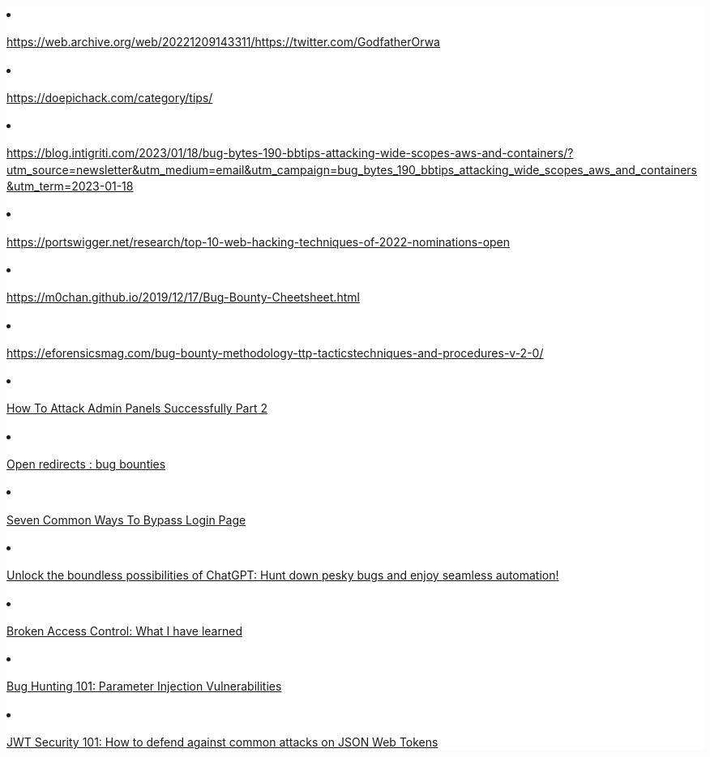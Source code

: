 <li>
<p dir="auto"><a href="https://web.archive.org/web/20221209143311/https://twitter.com/GodfatherOrwa" rel="nofollow">https://web.archive.org/web/20221209143311/https://twitter.com/GodfatherOrwa</a></p>
</li>
<li>
<p dir="auto"><a href="https://doepichack.com/category/tips/" rel="nofollow">https://doepichack.com/category/tips/</a></p>
</li>
<li>
<p dir="auto"><a href="https://blog.intigriti.com/2023/01/18/bug-bytes-190-bbtips-attacking-wide-scopes-aws-and-containers/?utm_source=newsletter&amp;utm_medium=email&amp;utm_campaign=bug_bytes_190_bbtips_attacking_wide_scopes_aws_and_containers&amp;utm_term=2023-01-18" rel="nofollow">https://blog.intigriti.com/2023/01/18/bug-bytes-190-bbtips-attacking-wide-scopes-aws-and-containers/?utm_source=newsletter&amp;utm_medium=email&amp;utm_campaign=bug_bytes_190_bbtips_attacking_wide_scopes_aws_and_containers&amp;utm_term=2023-01-18</a></p>
</li>
<li>
<p dir="auto"><a href="https://portswigger.net/research/top-10-web-hacking-techniques-of-2022-nominations-open" rel="nofollow">https://portswigger.net/research/top-10-web-hacking-techniques-of-2022-nominations-open</a></p>
</li>
<li>
<p dir="auto"><a href="https://m0chan.github.io/2019/12/17/Bug-Bounty-Cheetsheet.html" rel="nofollow">https://m0chan.github.io/2019/12/17/Bug-Bounty-Cheetsheet.html</a></p>
</li>
<li>
<p dir="auto"><a href="https://eforensicsmag.com/bug-bounty-methodology-ttp-tacticstechniques-and-procedures-v-2-0/" rel="nofollow">https://eforensicsmag.com/bug-bounty-methodology-ttp-tacticstechniques-and-procedures-v-2-0/</a></p>
</li>
<li>
<p dir="auto"><a href="https://medium.com/geekculture/how-to-attack-admin-panels-successfully-part-2-9316c3caad3a" rel="nofollow">How To Attack Admin Panels Successfully Part 2</a></p>
</li>
<li>
<p dir="auto"><a href="https://falkensmaze.medium.com/open-redirects-bug-bounties-28efffb635c?source=rss------bug_bounty-5" rel="nofollow">Open redirects : bug bounties</a></p>
</li>
<li>
<p dir="auto"><a href="https://medium.com/@uttamgupta_/seven-common-ways-to-bypass-login-page-a023d9dd073c?source=rss------bug_bounty-5" rel="nofollow">Seven Common Ways To Bypass Login Page</a></p>
</li>
<li>
<p dir="auto"><a href="https://hunkyhack3r.medium.com/unlock-the-boundless-possibilities-of-chatgpt-hunt-down-pesky-bugs-and-enjoy-seamless-automation-21ecfdf472cd?source=rss------bug_bounty-5" rel="nofollow">Unlock the boundless possibilities of ChatGPT: Hunt down pesky bugs and enjoy seamless automation!</a></p>
</li>
<li>
<p dir="auto"><a href="https://juliosergiofs.medium.com/broken-access-control-what-i-have-learned-1223874179cd?source=rss------bug_bounty-5" rel="nofollow">Broken Access Control: What I have learned</a></p>
</li>
<li>
<p dir="auto"><a href="https://grahamzemel.medium.com/bug-hunting-101-parameter-injection-vulnerabilities-bedab284b4d9?source=rss------bug_bounty-5" rel="nofollow">Bug Hunting 101: Parameter Injection Vulnerabilities</a></p>
</li>
<li>
<p dir="auto"><a href="https://medium.com/@mk2011sharma/jwt-security-101-how-to-defend-against-common-attacks-on-json-web-tokens-632fa09d8887?source=rss------bug_bounty-5" rel="nofollow">JWT Security 101: How to defend against common attacks on JSON Web Tokens</a></p>
</li>